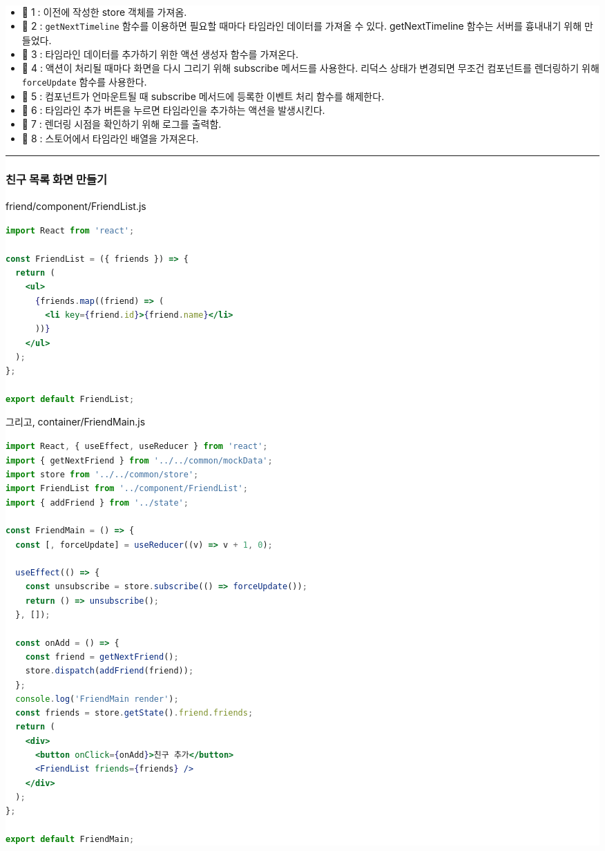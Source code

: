 - 📌 1 : 이전에 작성한 store 객체를 가져옴.
- 📌 2 : `getNextTimeline` 함수를 이용하면 필요할 때마다 타임라인 데이터를 가져올 수 있다. getNextTimeline 함수는 서버를 흉내내기 위해 만들었다.
- 📌 3 : 타임라인 데이터를 추가하기 위한 액션 생성자 함수를 가져온다.
- 📌 4 : 액션이 처리될 때마다 화면을 다시 그리기 위해 subscribe 메서드를 사용한다. 리덕스 상태가 변경되면 무조건 컴포넌트를 렌더링하기 위해 `forceUpdate` 함수를 사용한다.
- 📌 5 : 컴포넌트가 언마운트될 때 subscribe 메서드에 등록한 이벤트 처리 함수를 해제한다.
- 📌 6 : 타임라인 추가 버튼을 누르면 타임라인을 추가하는 액션을 발생시킨다.
- 📌 7 : 렌더링 시점을 확인하기 위해 로그를 출력함.
- 📌 8 : 스토어에서 타임라인 배열을 가져온다.

---

### 친구 목록 화면 만들기

friend/component/FriendList.js

```jsx
import React from 'react';

const FriendList = ({ friends }) => {
  return (
    <ul>
      {friends.map((friend) => (
        <li key={friend.id}>{friend.name}</li>
      ))}
    </ul>
  );
};

export default FriendList;
```

그리고, container/FriendMain.js

```jsx
import React, { useEffect, useReducer } from 'react';
import { getNextFriend } from '../../common/mockData';
import store from '../../common/store';
import FriendList from '../component/FriendList';
import { addFriend } from '../state';

const FriendMain = () => {
  const [, forceUpdate] = useReducer((v) => v + 1, 0);

  useEffect(() => {
    const unsubscribe = store.subscribe(() => forceUpdate());
    return () => unsubscribe();
  }, []);

  const onAdd = () => {
    const friend = getNextFriend();
    store.dispatch(addFriend(friend));
  };
  console.log('FriendMain render');
  const friends = store.getState().friend.friends;
  return (
    <div>
      <button onClick={onAdd}>친구 추가</button>
      <FriendList friends={friends} />
    </div>
  );
};

export default FriendMain;
```
